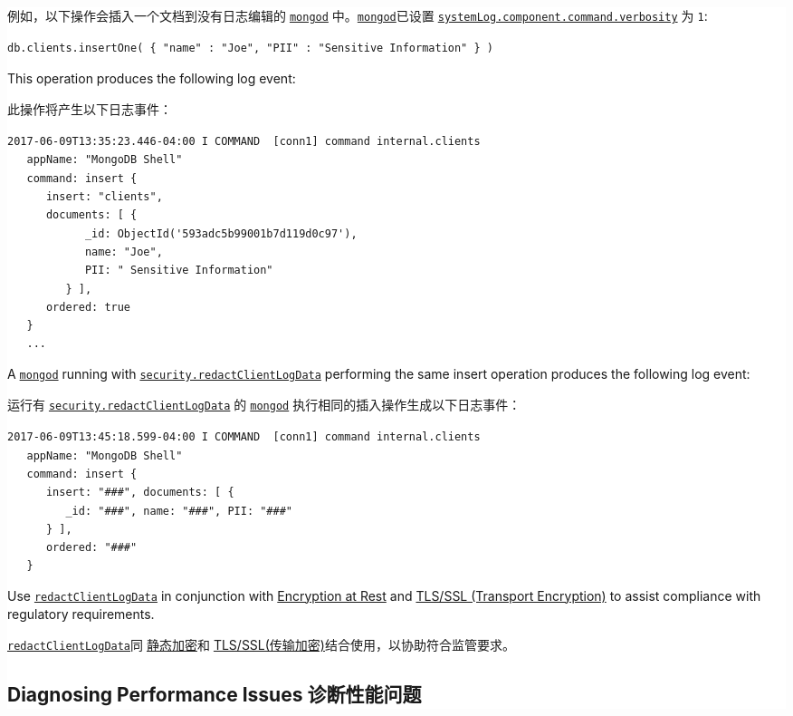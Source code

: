 例如，以下操作会插入一个文档到没有日志编辑的 [`mongod`](https://docs.mongodb.com/manual/reference/program/mongod/#bin.mongod) 中。[`mongod`](https://docs.mongodb.com/manual/reference/program/mongod/#bin.mongod)已设置 [`systemLog.component.command.verbosity`](https://docs.mongodb.com/manual/reference/configuration-options/#systemLog.component.command.verbosity) 为 `1`:

```text
db.clients.insertOne( { "name" : "Joe", "PII" : "Sensitive Information" } )
```

This operation produces the following log event:

此操作将产生以下日志事件：

```text
2017-06-09T13:35:23.446-04:00 I COMMAND  [conn1] command internal.clients
   appName: "MongoDB Shell"
   command: insert {
      insert: "clients",
      documents: [ {
            _id: ObjectId('593adc5b99001b7d119d0c97'),
            name: "Joe",
            PII: " Sensitive Information"
         } ],
      ordered: true
   }
   ...
```

A [`mongod`](https://docs.mongodb.com/manual/reference/program/mongod/#bin.mongod) running with [`security.redactClientLogData`](https://docs.mongodb.com/manual/reference/configuration-options/#security.redactClientLogData) performing the same insert operation produces the following log event:

运行有 [`security.redactClientLogData`](https://docs.mongodb.com/manual/reference/configuration-options/#security.redactClientLogData) 的 [`mongod`](https://docs.mongodb.com/manual/reference/program/mongod/#bin.mongod) 执行相同的插入操作生成以下日志事件：

```text
2017-06-09T13:45:18.599-04:00 I COMMAND  [conn1] command internal.clients
   appName: "MongoDB Shell"
   command: insert {
      insert: "###", documents: [ {
         _id: "###", name: "###", PII: "###"
      } ],
      ordered: "###"
   }
```

Use [`redactClientLogData`](https://docs.mongodb.com/manual/reference/configuration-options/#security.redactClientLogData) in conjunction with [Encryption at Rest](https://docs.mongodb.com/manual/core/security-encryption-at-rest/) and [TLS/SSL \(Transport Encryption\)](https://docs.mongodb.com/manual/core/security-transport-encryption/) to assist compliance with regulatory requirements.

[`redactClientLogData`](https://docs.mongodb.com/manual/reference/configuration-options/#security.redactClientLogData)同 [静态加密](https://docs.mongodb.com/manual/core/security-encryption-at-rest/)和 [TLS/SSL\(传输加密\)](https://docs.mongodb.com/manual/core/security-transport-encryption/)结合使用，以协助符合监管要求。

## Diagnosing Performance Issues 诊断性能问题
